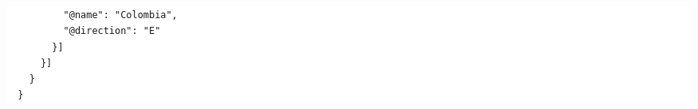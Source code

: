               "@name": "Colombia",
              "@direction": "E"
            }]
          }]
        }
      }
      

   



